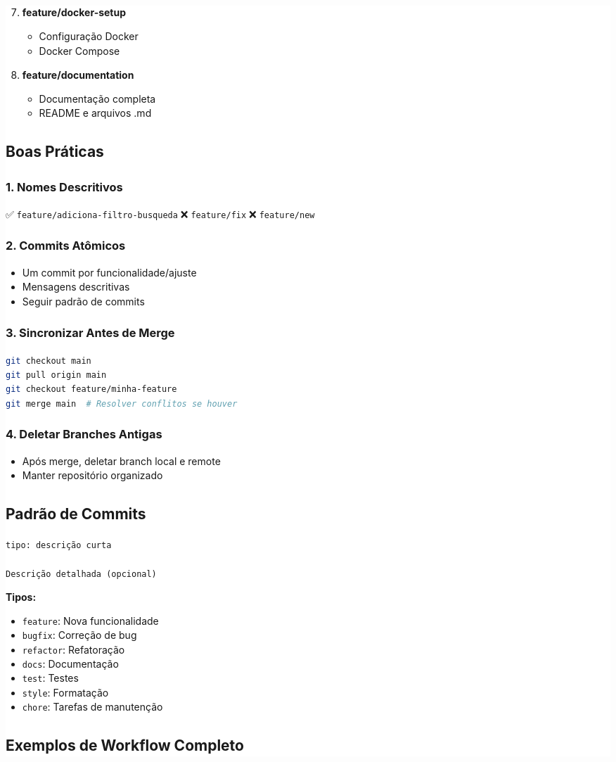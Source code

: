 7. **feature/docker-setup**
   - Configuração Docker
   - Docker Compose

8. **feature/documentation**
   - Documentação completa
   - README e arquivos .md

## Boas Práticas

### 1. Nomes Descritivos
✅ `feature/adiciona-filtro-busqueda`
❌ `feature/fix`
❌ `feature/new`

### 2. Commits Atômicos
- Um commit por funcionalidade/ajuste
- Mensagens descritivas
- Seguir padrão de commits

### 3. Sincronizar Antes de Merge
```bash
git checkout main
git pull origin main
git checkout feature/minha-feature
git merge main  # Resolver conflitos se houver
```

### 4. Deletar Branches Antigas
- Após merge, deletar branch local e remote
- Manter repositório organizado

## Padrão de Commits

```
tipo: descrição curta

Descrição detalhada (opcional)
```

**Tipos:**
- `feature`: Nova funcionalidade
- `bugfix`: Correção de bug
- `refactor`: Refatoração
- `docs`: Documentação
- `test`: Testes
- `style`: Formatação
- `chore`: Tarefas de manutenção

## Exemplos de Workflow Completo
